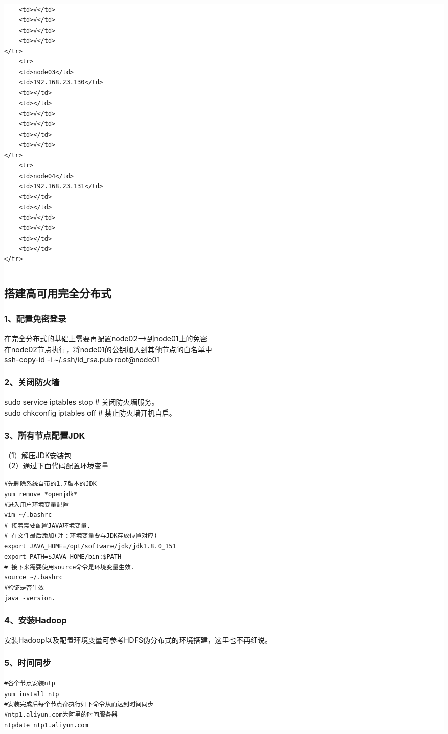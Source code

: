 		<td>√</td>
		<td>√</td>
		<td>√</td>	
		<td>√</td>
	</tr>
		<tr>
		<td>node03</td>
		<td>192.168.23.130</td>
		<td></td>
		<td></td>
		<td>√</td>
		<td>√</td>
		<td></td>	
		<td>√</td>
	</tr>
		<tr>
		<td>node04</td>
		<td>192.168.23.131</td>
		<td></td>
		<td></td>
		<td>√</td>
		<td>√</td>
		<td></td>	
		<td></td>
	</tr>
</tbody></table><table>
</table><h2><a id="_78"></a>搭建高可用完全分布式</h2>
<h3><a id="1_79"></a>1、配置免密登录</h3>
<p>在完全分布式的基础上需要再配置node02–&gt;到node01上的免密<br>
在node02节点执行，将node01的公钥加入到其他节点的白名单中<br>
ssh-copy-id -i ~/.ssh/id_rsa.pub root@node01</p>
<h3><a id="2_84"></a>2、关闭防火墙</h3>
<p>sudo service iptables stop      # 关闭防火墙服务。<br>
sudo chkconfig iptables off     # 禁止防火墙开机自启。</p>
<h3><a id="3JDK_89"></a>3、所有节点配置JDK</h3>
<p>（1）解压JDK安装包<br>
（2）通过下面代码配置环境变量</p>
<pre><code>#先删除系统自带的1.7版本的JDK
yum remove *openjdk*
#进入用户环境变量配置
vim ~/.bashrc
# 接着需要配置JAVA环境变量.
# 在文件最后添加(注：环境变量要与JDK存放位置对应)
export JAVA_HOME=/opt/software/jdk/jdk1.8.0_151
export PATH=$JAVA_HOME/bin:$PATH
# 接下来需要使用source命令是环境变量生效.
source ~/.bashrc
#验证是否生效
java -version.
</code></pre>
<h3><a id="4Hadoop_107"></a>4、安装Hadoop</h3>
<p>安装Hadoop以及配置环境变量可参考HDFS伪分布式的环境搭建，这里也不再细说。</p>
<h3><a id="5_110"></a>5、时间同步</h3>
<pre><code>#各个节点安装ntp 
yum install ntp
#安装完成后每个节点都执行如下命令从而达到时间同步
#ntp1.aliyun.com为阿里的时间服务器
ntpdate ntp1.aliyun.com
</code></pre>